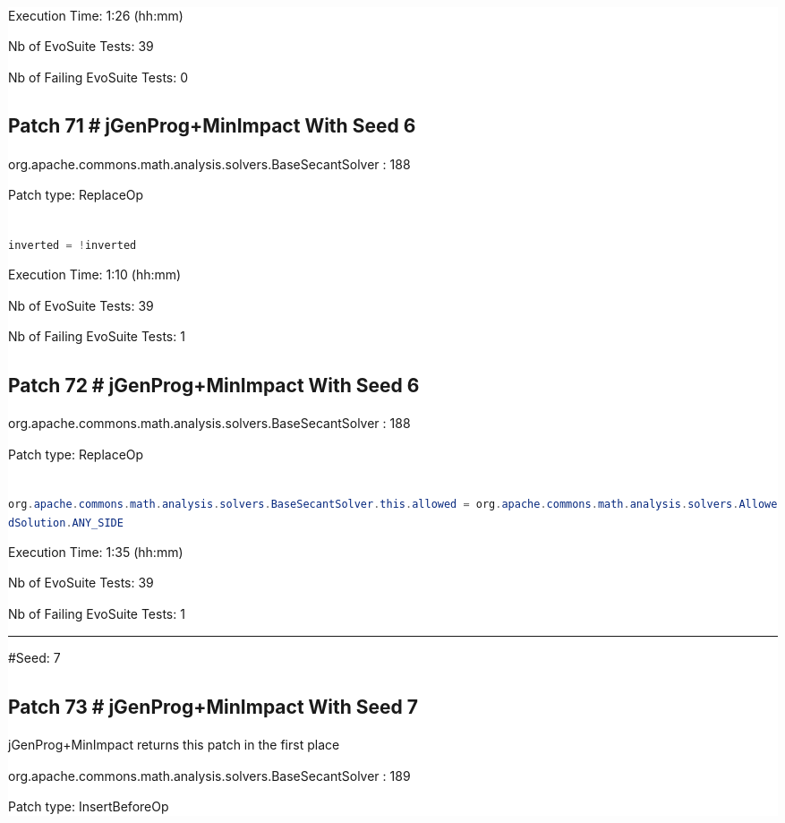 
Execution Time: 1:26 (hh:mm) 

Nb of EvoSuite Tests: 39

Nb of Failing EvoSuite Tests: 0



## Patch 71 #  jGenProg+MinImpact With Seed 6

org.apache.commons.math.analysis.solvers.BaseSecantSolver : 188

Patch type: ReplaceOp

```Java

inverted = !inverted

```


Execution Time: 1:10 (hh:mm) 

Nb of EvoSuite Tests: 39

Nb of Failing EvoSuite Tests: 1



## Patch 72 #  jGenProg+MinImpact With Seed 6

org.apache.commons.math.analysis.solvers.BaseSecantSolver : 188

Patch type: ReplaceOp

```Java

org.apache.commons.math.analysis.solvers.BaseSecantSolver.this.allowed = org.apache.commons.math.analysis.solvers.AllowedSolution.ANY_SIDE

```


Execution Time: 1:35 (hh:mm) 

Nb of EvoSuite Tests: 39

Nb of Failing EvoSuite Tests: 1


--- 
#Seed: 7

## Patch 73 #  jGenProg+MinImpact With Seed 7

jGenProg+MinImpact returns this patch in the first place

org.apache.commons.math.analysis.solvers.BaseSecantSolver : 189

Patch type: InsertBeforeOp
